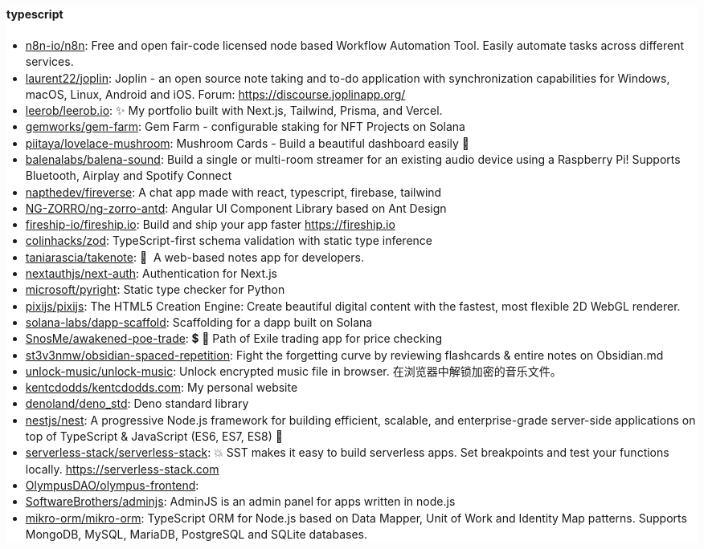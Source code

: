 #### typescript
* [n8n-io/n8n](https://github.com/n8n-io/n8n): Free and open fair-code licensed node based Workflow Automation Tool. Easily automate tasks across different services.
* [laurent22/joplin](https://github.com/laurent22/joplin): Joplin - an open source note taking and to-do application with synchronization capabilities for Windows, macOS, Linux, Android and iOS. Forum: https://discourse.joplinapp.org/
* [leerob/leerob.io](https://github.com/leerob/leerob.io): ✨ My portfolio built with Next.js, Tailwind, Prisma, and Vercel.
* [gemworks/gem-farm](https://github.com/gemworks/gem-farm): Gem Farm - configurable staking for NFT Projects on Solana
* [piitaya/lovelace-mushroom](https://github.com/piitaya/lovelace-mushroom): Mushroom Cards - Build a beautiful dashboard easily 🍄
* [balenalabs/balena-sound](https://github.com/balenalabs/balena-sound): Build a single or multi-room streamer for an existing audio device using a Raspberry Pi! Supports Bluetooth, Airplay and Spotify Connect
* [napthedev/fireverse](https://github.com/napthedev/fireverse): A chat app made with react, typescript, firebase, tailwind
* [NG-ZORRO/ng-zorro-antd](https://github.com/NG-ZORRO/ng-zorro-antd): Angular UI Component Library based on Ant Design
* [fireship-io/fireship.io](https://github.com/fireship-io/fireship.io): Build and ship your app faster https://fireship.io
* [colinhacks/zod](https://github.com/colinhacks/zod): TypeScript-first schema validation with static type inference
* [taniarascia/takenote](https://github.com/taniarascia/takenote): 📝 ‎ A web-based notes app for developers.
* [nextauthjs/next-auth](https://github.com/nextauthjs/next-auth): Authentication for Next.js
* [microsoft/pyright](https://github.com/microsoft/pyright): Static type checker for Python
* [pixijs/pixijs](https://github.com/pixijs/pixijs): The HTML5 Creation Engine: Create beautiful digital content with the fastest, most flexible 2D WebGL renderer.
* [solana-labs/dapp-scaffold](https://github.com/solana-labs/dapp-scaffold): Scaffolding for a dapp built on Solana
* [SnosMe/awakened-poe-trade](https://github.com/SnosMe/awakened-poe-trade): 💲 🔨 Path of Exile trading app for price checking
* [st3v3nmw/obsidian-spaced-repetition](https://github.com/st3v3nmw/obsidian-spaced-repetition): Fight the forgetting curve by reviewing flashcards & entire notes on Obsidian.md
* [unlock-music/unlock-music](https://github.com/unlock-music/unlock-music): Unlock encrypted music file in browser. 在浏览器中解锁加密的音乐文件。
* [kentcdodds/kentcdodds.com](https://github.com/kentcdodds/kentcdodds.com): My personal website
* [denoland/deno_std](https://github.com/denoland/deno_std): Deno standard library
* [nestjs/nest](https://github.com/nestjs/nest): A progressive Node.js framework for building efficient, scalable, and enterprise-grade server-side applications on top of TypeScript & JavaScript (ES6, ES7, ES8) 🚀
* [serverless-stack/serverless-stack](https://github.com/serverless-stack/serverless-stack): 💥 SST makes it easy to build serverless apps. Set breakpoints and test your functions locally. https://serverless-stack.com
* [OlympusDAO/olympus-frontend](https://github.com/OlympusDAO/olympus-frontend): 
* [SoftwareBrothers/adminjs](https://github.com/SoftwareBrothers/adminjs): AdminJS is an admin panel for apps written in node.js
* [mikro-orm/mikro-orm](https://github.com/mikro-orm/mikro-orm): TypeScript ORM for Node.js based on Data Mapper, Unit of Work and Identity Map patterns. Supports MongoDB, MySQL, MariaDB, PostgreSQL and SQLite databases.
